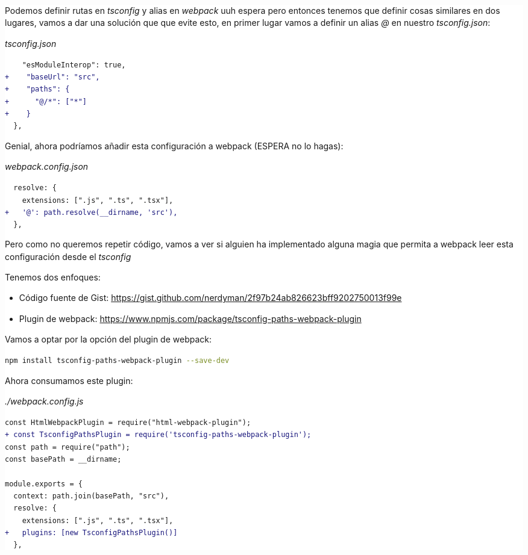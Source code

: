 Podemos definir rutas en _tsconfig_ y alias en _webpack_ uuh espera pero entonces
tenemos que definir cosas similares en dos lugares, vamos a dar una solución que
que evite esto, en primer lugar vamos a definir un alias _@_ en nuestro
_tsconfig.json_:

_tsconfig.json_

```diff
    "esModuleInterop": true,
+    "baseUrl": "src",
+    "paths": {
+      "@/*": ["*"]
+    }
  },
```

Genial, ahora podríamos añadir esta configuración a webpack (ESPERA no lo hagas):

_webpack.config.json_

```diff
  resolve: {
    extensions: [".js", ".ts", ".tsx"],
+   '@': path.resolve(__dirname, 'src'),
  },
```

Pero como no queremos repetir código, vamos a ver si alguien ha
implementado alguna magia que permita a webpack leer esta configuración desde
el _tsconfig_

Tenemos dos enfoques:

- Código fuente de Gist: https://gist.github.com/nerdyman/2f97b24ab826623bff9202750013f99e

- Plugin de webpack: https://www.npmjs.com/package/tsconfig-paths-webpack-plugin

Vamos a optar por la opción del plugin de webpack:

```bash
npm install tsconfig-paths-webpack-plugin --save-dev
```

Ahora consumamos este plugin:

_./webpack.config.js_

```diff
const HtmlWebpackPlugin = require("html-webpack-plugin");
+ const TsconfigPathsPlugin = require('tsconfig-paths-webpack-plugin');
const path = require("path");
const basePath = __dirname;

module.exports = {
  context: path.join(basePath, "src"),
  resolve: {
    extensions: [".js", ".ts", ".tsx"],
+   plugins: [new TsconfigPathsPlugin()]
  },
```
